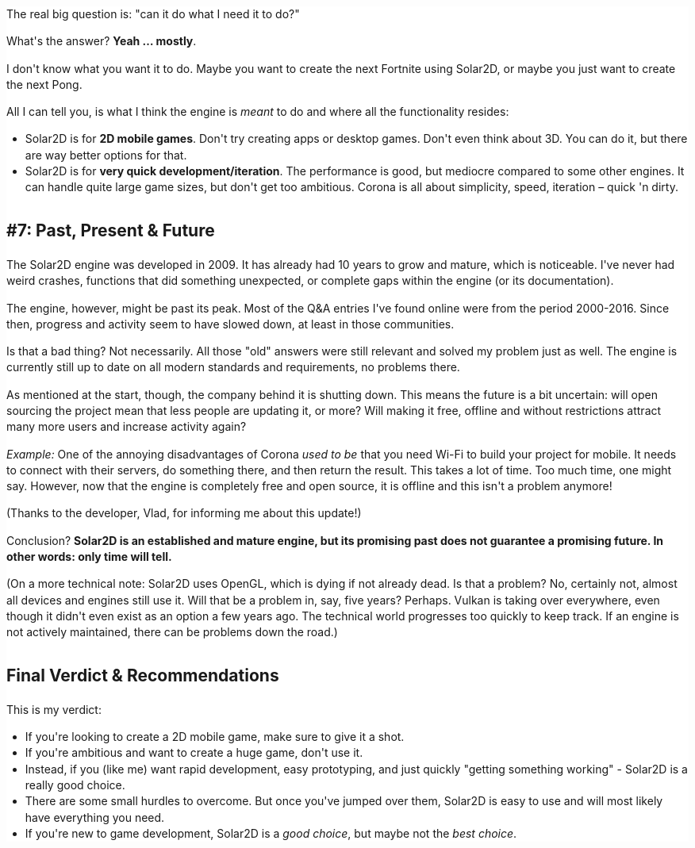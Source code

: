 The real big question is: "can it do what I need it to do?"

What's the answer? **Yeah … mostly**.

I don't know what you want it to do. Maybe you want to create the next Fortnite using Solar2D, or maybe you just want to create the next Pong.

All I can tell you, is what I think the engine is _meant_ to do and where all the functionality resides:

- Solar2D is for **2D mobile games**. Don't try creating apps or desktop games. Don't even think about 3D. You can do it, but there are way better options for that.
- Solar2D is for **very quick development/iteration**. The performance is good, but mediocre compared to some other engines. It can handle quite large game sizes, but don't get too ambitious. Corona is all about simplicity, speed, iteration – quick 'n dirty.

## \#7: Past, Present & Future

The Solar2D engine was developed in 2009. It has already had 10 years to grow and mature, which is noticeable. I've never had weird crashes, functions that did something unexpected, or complete gaps within the engine (or its documentation).

The engine, however, might be past its peak. Most of the Q&A entries I've found online were from the period 2000-2016. Since then, progress and activity seem to have slowed down, at least in those communities.

Is that a bad thing? Not necessarily. All those "old" answers were still relevant and solved my problem just as well. The engine is currently still up to date on all modern standards and requirements, no problems there.

As mentioned at the start, though, the company behind it is shutting down. This means the future is a bit uncertain: will open sourcing the project mean that less people are updating it, or more? Will making it free, offline and without restrictions attract many more users and increase activity again?

_Example:_ One of the annoying disadvantages of Corona _used to be_ that you need Wi-Fi to build your project for mobile. It needs to connect with their servers, do something there, and then return the result. This takes a lot of time. Too much time, one might say. However, now that the engine is completely free and open source, it is offline and this isn't a problem anymore! 

(Thanks to the developer, Vlad, for informing me about this update!)

Conclusion? **Solar2D is an established and mature engine, but its promising past does not guarantee a promising future. In other words: only time will tell.**

(On a more technical note: Solar2D uses OpenGL, which is dying if not already dead. Is that a problem? No, certainly not, almost all devices and engines still use it. Will that be a problem in, say, five years? Perhaps. Vulkan is taking over everywhere, even though it didn't even exist as an option a few years ago. The technical world progresses too quickly to keep track. If an engine is not actively maintained, there can be problems down the road.)

## Final Verdict & Recommendations

This is my verdict:

- If you're looking to create a 2D mobile game, make sure to give it a shot.
- If you're ambitious and want to create a huge game, don't use it.
- Instead, if you (like me) want rapid development, easy prototyping, and just quickly "getting something working" - Solar2D is a really good choice.
- There are some small hurdles to overcome. But once you've jumped over them, Solar2D is easy to use and will most likely have everything you need.
- If you're new to game development, Solar2D is a _good choice_, but maybe not the _best choice_.
